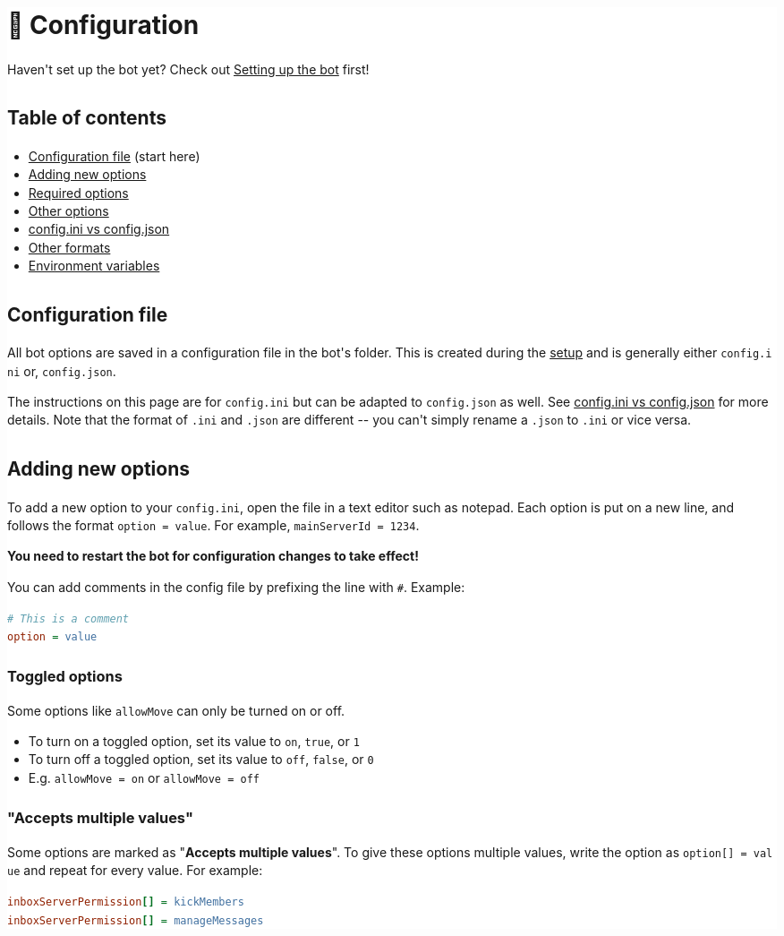 # 📝 Configuration
Haven't set up the bot yet? Check out [Setting up the bot](setup.md) first!

## Table of contents
- [Configuration file](#configuration-file) (start here)
- [Adding new options](#adding-new-options)
- [Required options](#required-options)
- [Other options](#other-options)
- [config.ini vs config.json](#configini-vs-configjson)
- [Other formats](#other-formats)
- [Environment variables](#environment-variables)

## Configuration file
All bot options are saved in a configuration file in the bot's folder.
This is created during the [setup](setup.md) and is generally either `config.ini` or, `config.json`.

The instructions on this page are for `config.ini` but can be adapted to `config.json` as well.
See [config.ini vs config.json](#configini-vs-configjson) for more details.
Note that the format of `.ini` and `.json` are different -- you can't simply rename a `.json` to `.ini` or
vice versa.

## Adding new options
To add a new option to your `config.ini`, open the file in a text editor such as notepad.
Each option is put on a new line, and follows the format `option = value`. For example, `mainServerId = 1234`.

**You need to restart the bot for configuration changes to take effect!**

You can add comments in the config file by prefixing the line with `#`. Example:
```ini
# This is a comment
option = value
```

### Toggled options
Some options like `allowMove` can only be turned on or off.
* To turn on a toggled option, set its value to `on`, `true`, or `1`
* To turn off a toggled option, set its value to `off`, `false`, or `0`
* E.g. `allowMove = on` or `allowMove = off`

### "Accepts multiple values"
Some options are marked as "**Accepts multiple values**". To give these options multiple values,
write the option as `option[] = value` and repeat for every value. For example:

```ini
inboxServerPermission[] = kickMembers
inboxServerPermission[] = manageMessages
```
